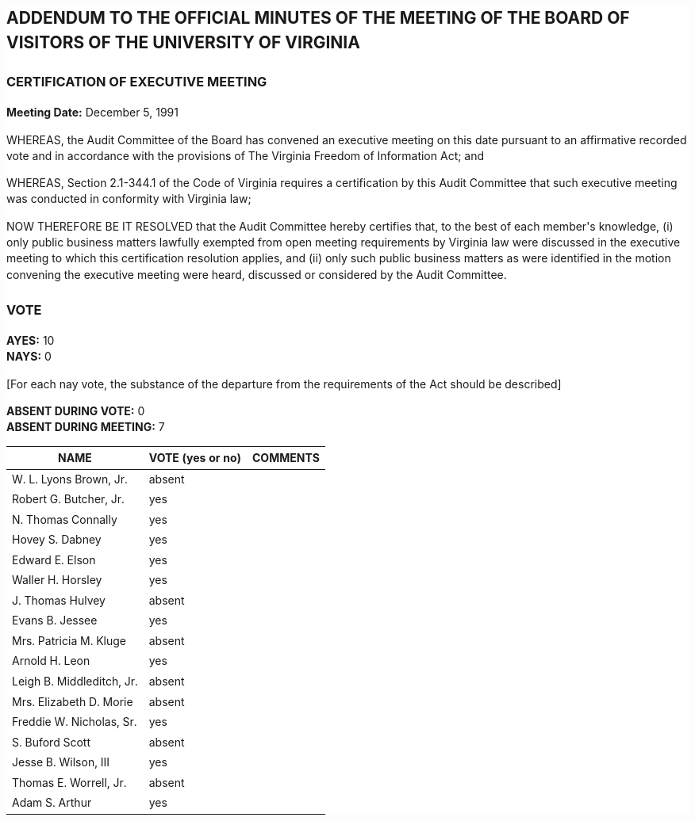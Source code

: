 ## ADDENDUM TO THE OFFICIAL MINUTES OF THE MEETING OF THE BOARD OF VISITORS OF THE UNIVERSITY OF VIRGINIA

### CERTIFICATION OF EXECUTIVE MEETING

**Meeting Date:** December 5, 1991

WHEREAS, the Audit Committee of the Board has convened an executive meeting on this date pursuant to an affirmative recorded vote and in accordance with the provisions of The Virginia Freedom of Information Act; and

WHEREAS, Section 2.1-344.1 of the Code of Virginia requires a certification by this Audit Committee that such executive meeting was conducted in conformity with Virginia law;

NOW THEREFORE BE IT RESOLVED that the Audit Committee hereby certifies that, to the best of each member's knowledge, (i) only public business matters lawfully exempted from open meeting requirements by Virginia law were discussed in the executive meeting to which this certification resolution applies, and (ii) only such public business matters as were identified in the motion convening the executive meeting were heard, discussed or considered by the Audit Committee.

### VOTE

**AYES:** 10\
**NAYS:** 0

\[For each nay vote, the substance of the departure from the requirements of the Act should be described]

**ABSENT DURING VOTE:** 0\
**ABSENT DURING MEETING:** 7

| NAME                         | VOTE (yes or no) | COMMENTS |
|------------------------------|------------------|----------|
| W. L. Lyons Brown, Jr.      | absent           |          |
| Robert G. Butcher, Jr.      | yes              |          |
| N. Thomas Connally           | yes              |          |
| Hovey S. Dabney             | yes              |          |
| Edward E. Elson             | yes              |          |
| Waller H. Horsley           | yes              |          |
| J. Thomas Hulvey            | absent           |          |
| Evans B. Jessee             | yes              |          |
| Mrs. Patricia M. Kluge      | absent           |          |
| Arnold H. Leon              | yes              |          |
| Leigh B. Middleditch, Jr.   | absent           |          |
| Mrs. Elizabeth D. Morie     | absent           |          |
| Freddie W. Nicholas, Sr.    | yes              |          |
| S. Buford Scott             | absent           |          |
| Jesse B. Wilson, III        | yes              |          |
| Thomas E. Worrell, Jr.      | absent           |          |
| Adam S. Arthur              | yes              |          |
